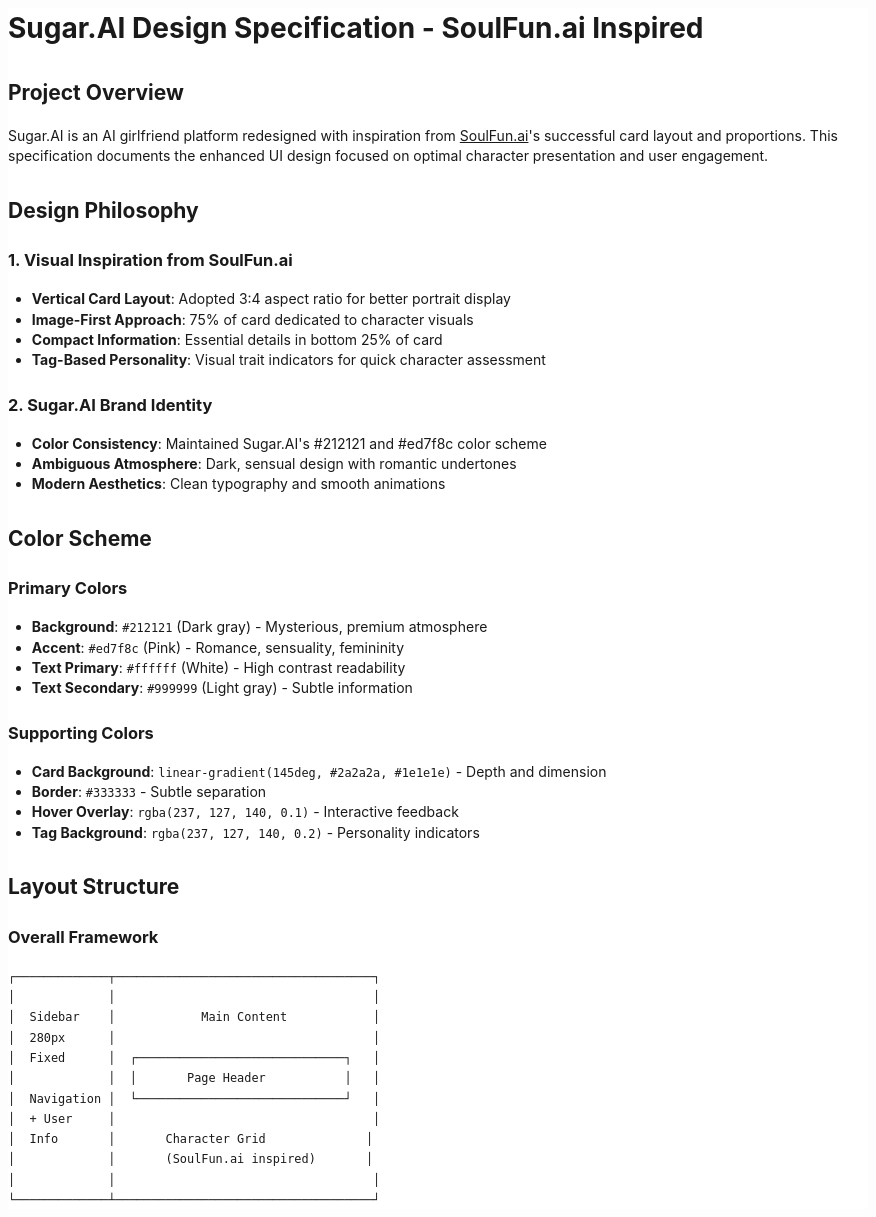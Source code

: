 # Sugar.AI Design Specification - SoulFun.ai Inspired

## Project Overview
Sugar.AI is an AI girlfriend platform redesigned with inspiration from [SoulFun.ai](https://www.soulfun.ai/)'s successful card layout and proportions. This specification documents the enhanced UI design focused on optimal character presentation and user engagement.

## Design Philosophy

### 1. Visual Inspiration from SoulFun.ai
- **Vertical Card Layout**: Adopted 3:4 aspect ratio for better portrait display
- **Image-First Approach**: 75% of card dedicated to character visuals
- **Compact Information**: Essential details in bottom 25% of card
- **Tag-Based Personality**: Visual trait indicators for quick character assessment

### 2. Sugar.AI Brand Identity
- **Color Consistency**: Maintained Sugar.AI's #212121 and #ed7f8c color scheme
- **Ambiguous Atmosphere**: Dark, sensual design with romantic undertones
- **Modern Aesthetics**: Clean typography and smooth animations

## Color Scheme

### Primary Colors
- **Background**: `#212121` (Dark gray) - Mysterious, premium atmosphere
- **Accent**: `#ed7f8c` (Pink) - Romance, sensuality, femininity
- **Text Primary**: `#ffffff` (White) - High contrast readability
- **Text Secondary**: `#999999` (Light gray) - Subtle information

### Supporting Colors
- **Card Background**: `linear-gradient(145deg, #2a2a2a, #1e1e1e)` - Depth and dimension
- **Border**: `#333333` - Subtle separation
- **Hover Overlay**: `rgba(237, 127, 140, 0.1)` - Interactive feedback
- **Tag Background**: `rgba(237, 127, 140, 0.2)` - Personality indicators

## Layout Structure

### Overall Framework
```
┌─────────────┬────────────────────────────────────┐
│             │                                    │
│  Sidebar    │            Main Content            │
│  280px      │                                    │
│  Fixed      │  ┌─────────────────────────────┐   │
│             │  │       Page Header           │   │
│  Navigation │  └─────────────────────────────┘   │
│  + User     │                                    │
│  Info       │       Character Grid              │
│             │       (SoulFun.ai inspired)       │
│             │                                    │
└─────────────┴────────────────────────────────────┘
```
